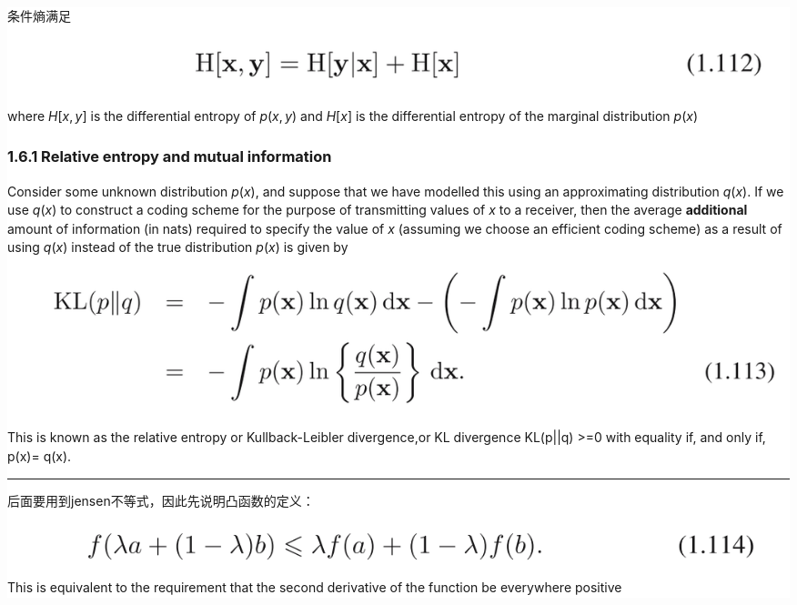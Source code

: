 条件熵满足
![](Pasted%20image%2020210326110946.png)
where $H[x, y]$ is the differential entropy of $p(x, y)$ and $H[x]$ is the differential entropy of the marginal distribution $p(x)$


### 1.6.1 Relative entropy and mutual information
Consider some unknown distribution $p(x)$, and suppose that we have modelled this using an approximating distribution $q(x)$. 
If we use $q(x)$ to construct a coding scheme for the purpose of transmitting values of $x$ to a receiver, then the average **additional** amount of information (in nats) required to specify the value of $x$ (assuming we choose an efficient coding scheme) as a result of using $q(x$) instead of the true distribution $p(x)$ is given by
![](Pasted%20image%2020210326111431.png)
This is known as the relative entropy or Kullback-Leibler divergence,or KL divergence
KL(p||q) >=0 with equality if, and only if, p(x)= q(x).

***

后面要用到jensen不等式，因此先说明凸函数的定义：
![](Pasted%20image%2020210326115503.png)
This is equivalent to the requirement that the second derivative of the function be everywhere positive

